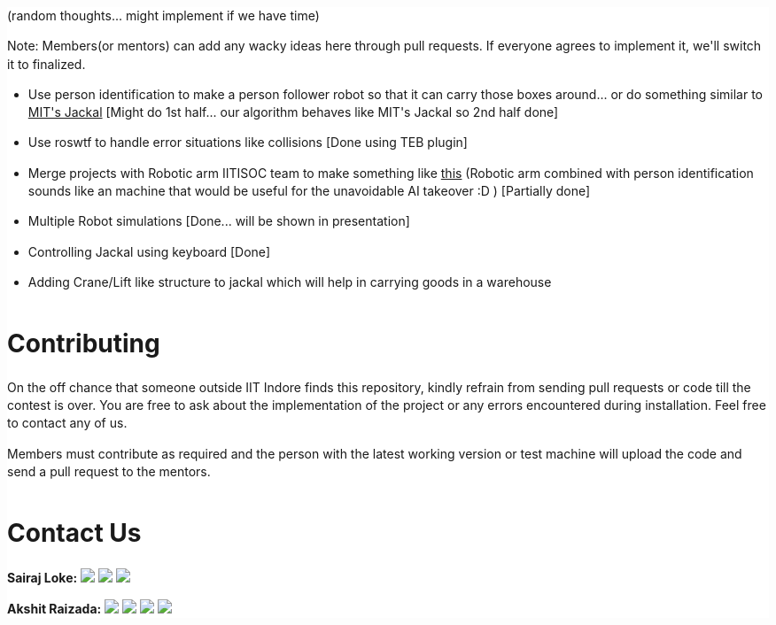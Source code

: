 (random thoughts... might implement if we have time)

Note: Members(or mentors) can add any wacky ideas here through pull requests. If everyone agrees to implement it, we'll switch it to finalized.

-   Use person identification to make a person follower robot so that it can carry those boxes around... or do something similar to  [MIT's Jackal](https://www.youtube.com/watch?v=CK1szio7PyA)  [Might do 1st half... our algorithm behaves like MIT's Jackal so 2nd half done]
    
-   Use roswtf to handle error situations like collisions [Done using TEB plugin]
    
-   Merge projects with Robotic arm IITISOC team to make something like  [this](https://youtu.be/H-uSBO5e0_M)  (Robotic arm combined with person identification sounds like an machine that would be useful for the unavoidable AI takeover :D ) [Partially done]
    
-   Multiple Robot simulations [Done... will be shown in presentation]
    
-   Controlling Jackal using keyboard [Done]

- Adding Crane/Lift like structure to jackal
 which will help in carrying goods  in a warehouse
    

 # Contributing

On the off chance that someone outside IIT Indore finds this repository, kindly refrain from sending pull requests or code till the contest is over. You are free to ask about the implementation of the project or any errors encountered during installation. Feel free to contact any of us.

Members must contribute as required and the person with the latest working version or test machine will upload the code and send a pull request to the mentors.

# Contact Us

**Sairaj Loke:**  [![](https://camo.githubusercontent.com/a80d00f23720d0bc9f55481cfcd77ab79e141606829cf16ec43f8cacc7741e46/68747470733a2f2f696d672e736869656c64732e696f2f62616467652f4c696e6b6564496e2d3030373742353f7374796c653d666f722d7468652d6261646765266c6f676f3d6c696e6b6564696e266c6f676f436f6c6f723d7768697465)](https://www.linkedin.com/in/sairaj-loke-24370b237)  [![](https://camo.githubusercontent.com/fbc3df79ffe1a99e482b154b29262ecbb10d6ee4ed22faa82683aa653d72c4e1/68747470733a2f2f696d672e736869656c64732e696f2f62616467652f4769744875622d3130303030303f7374796c653d666f722d7468652d6261646765266c6f676f3d676974687562266c6f676f436f6c6f723d7768697465)](https://github.com/SairajLoke)  [![](https://camo.githubusercontent.com/571384769c09e0c66b45e39b5be70f68f552db3e2b2311bc2064f0d4a9f5983b/68747470733a2f2f696d672e736869656c64732e696f2f62616467652f476d61696c2d4431343833363f7374796c653d666f722d7468652d6261646765266c6f676f3d676d61696c266c6f676f436f6c6f723d7768697465)](mailto:cse210001035@iiti.ac.in)

**Akshit Raizada:**  [![](https://camo.githubusercontent.com/a80d00f23720d0bc9f55481cfcd77ab79e141606829cf16ec43f8cacc7741e46/68747470733a2f2f696d672e736869656c64732e696f2f62616467652f4c696e6b6564496e2d3030373742353f7374796c653d666f722d7468652d6261646765266c6f676f3d6c696e6b6564696e266c6f676f436f6c6f723d7768697465)](https://www.linkedin.com/in/akshit-raizada-56a816228/)  [![](https://camo.githubusercontent.com/fbc3df79ffe1a99e482b154b29262ecbb10d6ee4ed22faa82683aa653d72c4e1/68747470733a2f2f696d672e736869656c64732e696f2f62616467652f4769744875622d3130303030303f7374796c653d666f722d7468652d6261646765266c6f676f3d676974687562266c6f676f436f6c6f723d7768697465)](https://github.com/AkshitRaizada)  [![](https://camo.githubusercontent.com/571384769c09e0c66b45e39b5be70f68f552db3e2b2311bc2064f0d4a9f5983b/68747470733a2f2f696d672e736869656c64732e696f2f62616467652f476d61696c2d4431343833363f7374796c653d666f722d7468652d6261646765266c6f676f3d676d61696c266c6f676f436f6c6f723d7768697465)](mailto:me210003009@iiti.ac.in)  [![](https://camo.githubusercontent.com/5d03c86f6a75f7cbe80d135d9162fbf6dc46a31253cf30a8e9bb8279b4d574d3/68747470733a2f2f696d672e736869656c64732e696f2f62616467652f547769747465722d3144413146323f7374796c653d666f722d7468652d6261646765266c6f676f3d74776974746572266c6f676f436f6c6f723d7768697465)](https://twitter.com/thugunb)
